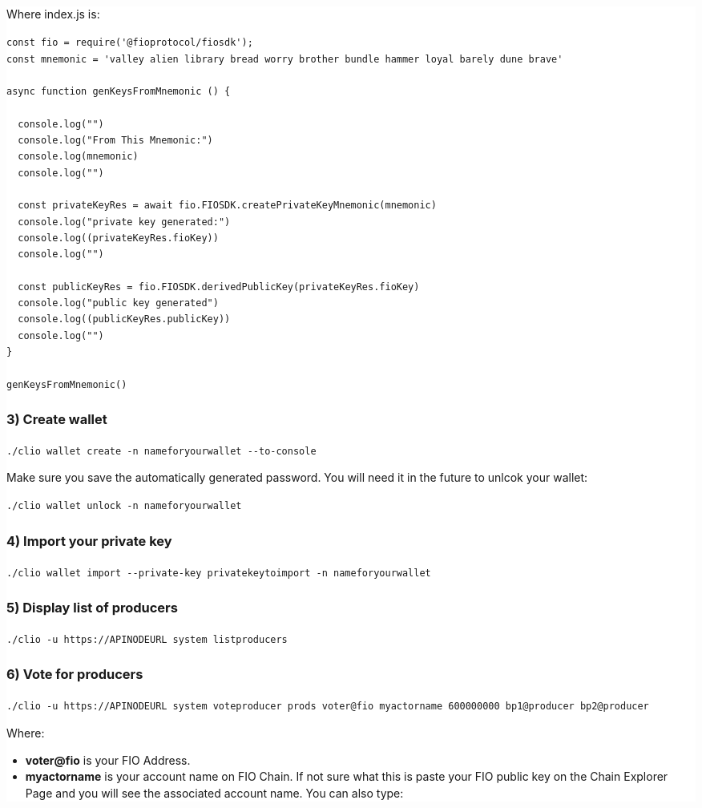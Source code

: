 Where index.js is:

```
const fio = require('@fioprotocol/fiosdk');
const mnemonic = 'valley alien library bread worry brother bundle hammer loyal barely dune brave'

async function genKeysFromMnemonic () {

  console.log("")
  console.log("From This Mnemonic:")
  console.log(mnemonic)
  console.log("")

  const privateKeyRes = await fio.FIOSDK.createPrivateKeyMnemonic(mnemonic)
  console.log("private key generated:")
  console.log((privateKeyRes.fioKey))
  console.log("")

  const publicKeyRes = fio.FIOSDK.derivedPublicKey(privateKeyRes.fioKey)
  console.log("public key generated")
  console.log((publicKeyRes.publicKey))
  console.log("")
}

genKeysFromMnemonic()
```

### 3) Create wallet

`./clio wallet create -n nameforyourwallet --to-console`

Make sure you save the automatically generated password. You will need it in the future to unlcok your wallet:

`./clio wallet unlock -n nameforyourwallet`

### 4) Import your private key

`./clio wallet import --private-key privatekeytoimport -n nameforyourwallet`

### 5) Display list of producers

`./clio -u https://APINODEURL system listproducers`

### 6) Vote for producers

`./clio -u https://APINODEURL system voteproducer prods voter@fio myactorname 600000000 bp1@producer bp2@producer`

Where:

* **voter@fio** is your FIO Address.
* **myactorname** is your account name on FIO Chain. If not sure what this is paste your FIO public key on the Chain Explorer Page and you will see the associated account name. You can also type:
  